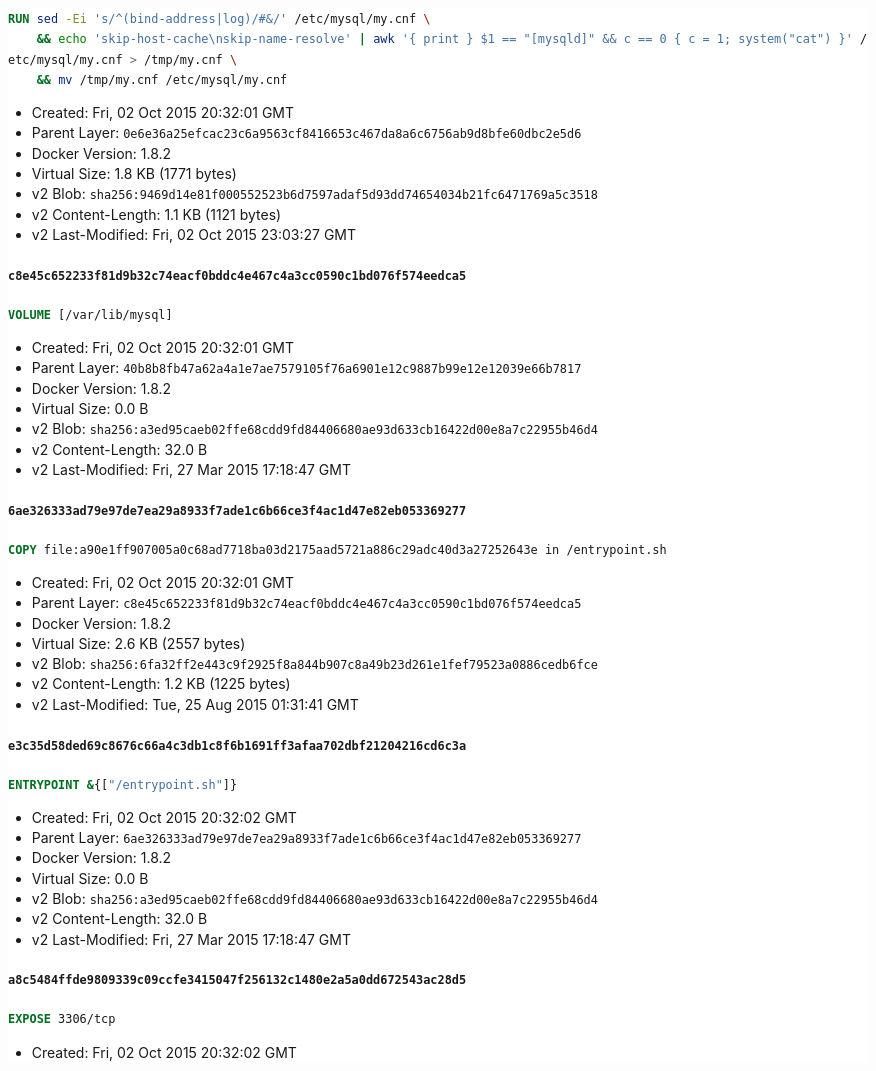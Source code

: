 ```dockerfile
RUN sed -Ei 's/^(bind-address|log)/#&/' /etc/mysql/my.cnf \
	&& echo 'skip-host-cache\nskip-name-resolve' | awk '{ print } $1 == "[mysqld]" && c == 0 { c = 1; system("cat") }' /etc/mysql/my.cnf > /tmp/my.cnf \
	&& mv /tmp/my.cnf /etc/mysql/my.cnf
```

-	Created: Fri, 02 Oct 2015 20:32:01 GMT
-	Parent Layer: `0e6e36a25efcac23c6a9563cf8416653c467da8a6c6756ab9d8bfe60dbc2e5d6`
-	Docker Version: 1.8.2
-	Virtual Size: 1.8 KB (1771 bytes)
-	v2 Blob: `sha256:9469d14e81f000552523b6d7597adaf5d93dd74654034b21fc6471769a5c3518`
-	v2 Content-Length: 1.1 KB (1121 bytes)
-	v2 Last-Modified: Fri, 02 Oct 2015 23:03:27 GMT

#### `c8e45c652233f81d9b32c74eacf0bddc4e467c4a3cc0590c1bd076f574eedca5`

```dockerfile
VOLUME [/var/lib/mysql]
```

-	Created: Fri, 02 Oct 2015 20:32:01 GMT
-	Parent Layer: `40b8b8fb47a62a4a1e7ae7579105f76a6901e12c9887b99e12e12039e66b7817`
-	Docker Version: 1.8.2
-	Virtual Size: 0.0 B
-	v2 Blob: `sha256:a3ed95caeb02ffe68cdd9fd84406680ae93d633cb16422d00e8a7c22955b46d4`
-	v2 Content-Length: 32.0 B
-	v2 Last-Modified: Fri, 27 Mar 2015 17:18:47 GMT

#### `6ae326333ad79e97de7ea29a8933f7ade1c6b66ce3f4ac1d47e82eb053369277`

```dockerfile
COPY file:a90e1ff907005a0c68ad7718ba03d2175aad5721a886c29adc40d3a27252643e in /entrypoint.sh
```

-	Created: Fri, 02 Oct 2015 20:32:01 GMT
-	Parent Layer: `c8e45c652233f81d9b32c74eacf0bddc4e467c4a3cc0590c1bd076f574eedca5`
-	Docker Version: 1.8.2
-	Virtual Size: 2.6 KB (2557 bytes)
-	v2 Blob: `sha256:6fa32ff2e443c9f2925f8a844b907c8a49b23d261e1fef79523a0886cedb6fce`
-	v2 Content-Length: 1.2 KB (1225 bytes)
-	v2 Last-Modified: Tue, 25 Aug 2015 01:31:41 GMT

#### `e3c35d58ded69c8676c66a4c3db1c8f6b1691ff3afaa702dbf21204216cd6c3a`

```dockerfile
ENTRYPOINT &{["/entrypoint.sh"]}
```

-	Created: Fri, 02 Oct 2015 20:32:02 GMT
-	Parent Layer: `6ae326333ad79e97de7ea29a8933f7ade1c6b66ce3f4ac1d47e82eb053369277`
-	Docker Version: 1.8.2
-	Virtual Size: 0.0 B
-	v2 Blob: `sha256:a3ed95caeb02ffe68cdd9fd84406680ae93d633cb16422d00e8a7c22955b46d4`
-	v2 Content-Length: 32.0 B
-	v2 Last-Modified: Fri, 27 Mar 2015 17:18:47 GMT

#### `a8c5484ffde9809339c09ccfe3415047f256132c1480e2a5a0dd672543ac28d5`

```dockerfile
EXPOSE 3306/tcp
```

-	Created: Fri, 02 Oct 2015 20:32:02 GMT
